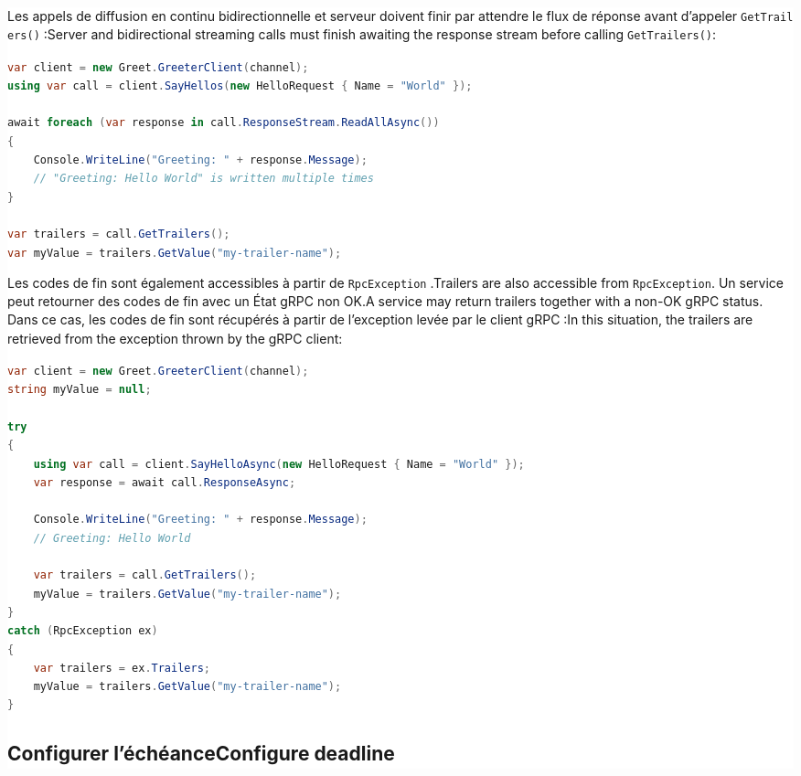 <span data-ttu-id="f8112-209">Les appels de diffusion en continu bidirectionnelle et serveur doivent finir par attendre le flux de réponse avant d’appeler `GetTrailers()` :</span><span class="sxs-lookup"><span data-stu-id="f8112-209">Server and bidirectional streaming calls must finish awaiting the response stream before calling `GetTrailers()`:</span></span>

```csharp
var client = new Greet.GreeterClient(channel);
using var call = client.SayHellos(new HelloRequest { Name = "World" });

await foreach (var response in call.ResponseStream.ReadAllAsync())
{
    Console.WriteLine("Greeting: " + response.Message);
    // "Greeting: Hello World" is written multiple times
}

var trailers = call.GetTrailers();
var myValue = trailers.GetValue("my-trailer-name");
```

<span data-ttu-id="f8112-210">Les codes de fin sont également accessibles à partir de `RpcException` .</span><span class="sxs-lookup"><span data-stu-id="f8112-210">Trailers are also accessible from `RpcException`.</span></span> <span data-ttu-id="f8112-211">Un service peut retourner des codes de fin avec un État gRPC non OK.</span><span class="sxs-lookup"><span data-stu-id="f8112-211">A service may return trailers together with a non-OK gRPC status.</span></span> <span data-ttu-id="f8112-212">Dans ce cas, les codes de fin sont récupérés à partir de l’exception levée par le client gRPC :</span><span class="sxs-lookup"><span data-stu-id="f8112-212">In this situation, the trailers are retrieved from the exception thrown by the gRPC client:</span></span>

```csharp
var client = new Greet.GreeterClient(channel);
string myValue = null;

try
{
    using var call = client.SayHelloAsync(new HelloRequest { Name = "World" });
    var response = await call.ResponseAsync;

    Console.WriteLine("Greeting: " + response.Message);
    // Greeting: Hello World

    var trailers = call.GetTrailers();
    myValue = trailers.GetValue("my-trailer-name");
}
catch (RpcException ex)
{
    var trailers = ex.Trailers;
    myValue = trailers.GetValue("my-trailer-name");
}
```

## <a name="configure-deadline"></a><span data-ttu-id="f8112-213">Configurer l’échéance</span><span class="sxs-lookup"><span data-stu-id="f8112-213">Configure deadline</span></span>
